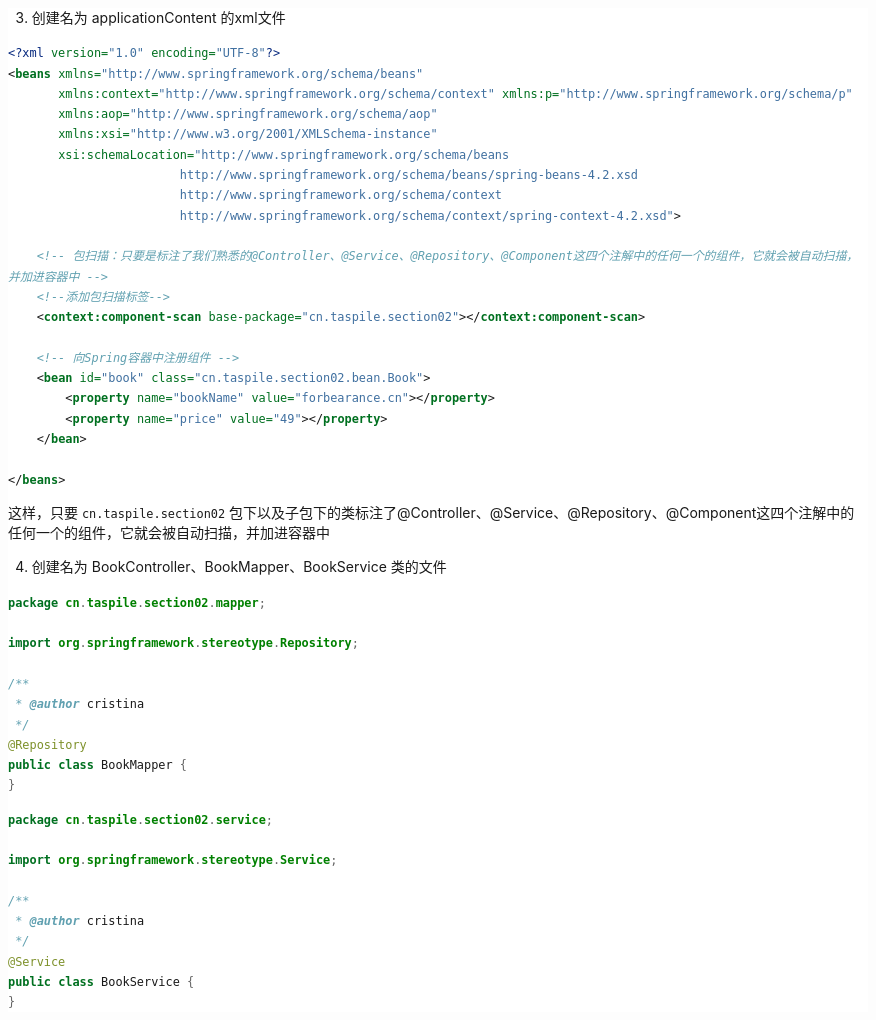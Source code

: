 3. 创建名为 applicationContent 的xml文件

```xml
<?xml version="1.0" encoding="UTF-8"?>
<beans xmlns="http://www.springframework.org/schema/beans"
       xmlns:context="http://www.springframework.org/schema/context" xmlns:p="http://www.springframework.org/schema/p"
       xmlns:aop="http://www.springframework.org/schema/aop"
       xmlns:xsi="http://www.w3.org/2001/XMLSchema-instance"
       xsi:schemaLocation="http://www.springframework.org/schema/beans
						http://www.springframework.org/schema/beans/spring-beans-4.2.xsd
						http://www.springframework.org/schema/context
						http://www.springframework.org/schema/context/spring-context-4.2.xsd">

    <!-- 包扫描：只要是标注了我们熟悉的@Controller、@Service、@Repository、@Component这四个注解中的任何一个的组件，它就会被自动扫描，并加进容器中 -->
    <!--添加包扫描标签-->
    <context:component-scan base-package="cn.taspile.section02"></context:component-scan>

    <!-- 向Spring容器中注册组件 -->
    <bean id="book" class="cn.taspile.section02.bean.Book">
        <property name="bookName" value="forbearance.cn"></property>
        <property name="price" value="49"></property>
    </bean>

</beans>
```

这样，只要 `cn.taspile.section02` 包下以及子包下的类标注了@Controller、@Service、@Repository、@Component这四个注解中的任何一个的组件，它就会被自动扫描，并加进容器中

4. 创建名为 BookController、BookMapper、BookService 类的文件

```java
package cn.taspile.section02.mapper;

import org.springframework.stereotype.Repository;

/**
 * @author cristina
 */
@Repository
public class BookMapper {
}
```

```java
package cn.taspile.section02.service;

import org.springframework.stereotype.Service;

/**
 * @author cristina
 */
@Service
public class BookService {
}
```

